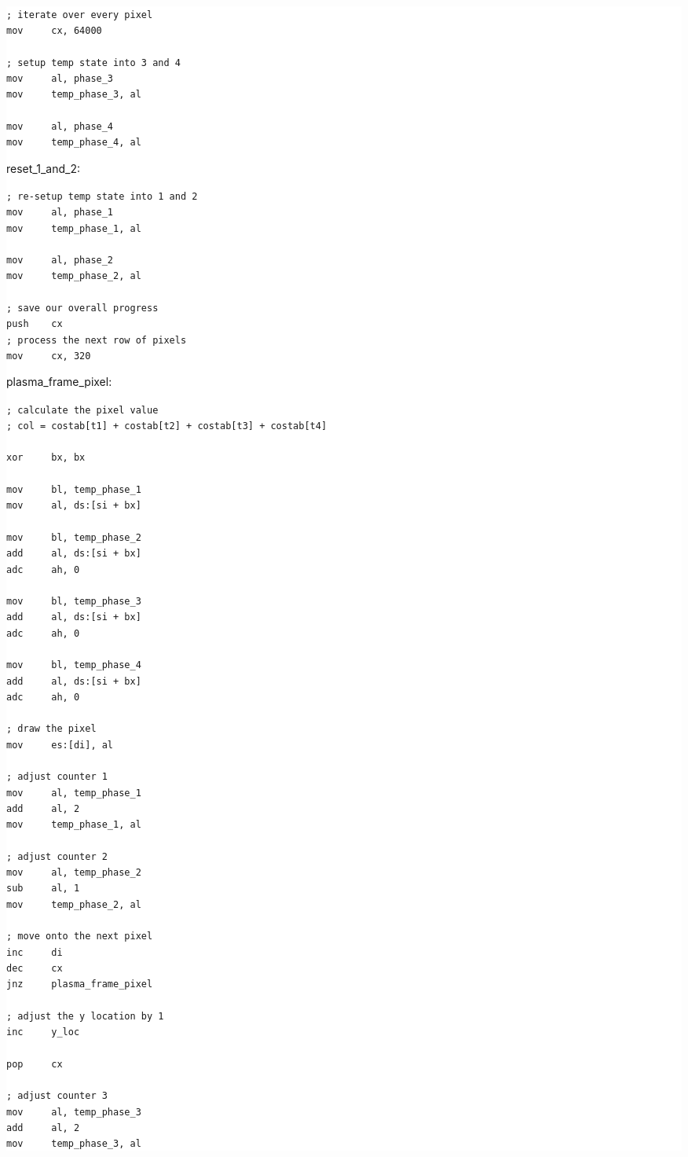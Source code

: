 	; iterate over every pixel
	mov		cx, 64000

	; setup temp state into 3 and 4
	mov		al, phase_3
	mov		temp_phase_3, al
	
	mov		al, phase_4
	mov		temp_phase_4, al
	
reset_1_and_2:

	; re-setup temp state into 1 and 2
	mov		al, phase_1
	mov		temp_phase_1, al
	
	mov		al, phase_2
	mov		temp_phase_2, al
	
	; save our overall progress
	push	cx
	; process the next row of pixels
	mov		cx, 320

plasma_frame_pixel:

	; calculate the pixel value
	; col = costab[t1] + costab[t2] + costab[t3] + costab[t4] 

	xor		bx, bx
	
	mov		bl, temp_phase_1
	mov		al, ds:[si + bx]
	
	mov		bl, temp_phase_2
	add		al, ds:[si + bx]
	adc		ah, 0
	
	mov		bl, temp_phase_3
	add		al, ds:[si + bx]
	adc		ah, 0
	
	mov		bl, temp_phase_4
	add		al, ds:[si + bx]
	adc		ah, 0

	; draw the pixel
	mov		es:[di], al

	; adjust counter 1
	mov		al, temp_phase_1
	add		al, 2
	mov		temp_phase_1, al
	
	; adjust counter 2
	mov		al, temp_phase_2
	sub		al, 1
	mov		temp_phase_2, al

	; move onto the next pixel
	inc		di
	dec		cx
	jnz		plasma_frame_pixel

	; adjust the y location by 1
	inc		y_loc

	pop		cx
	
	; adjust counter 3
	mov		al, temp_phase_3
	add		al, 2
	mov		temp_phase_3, al